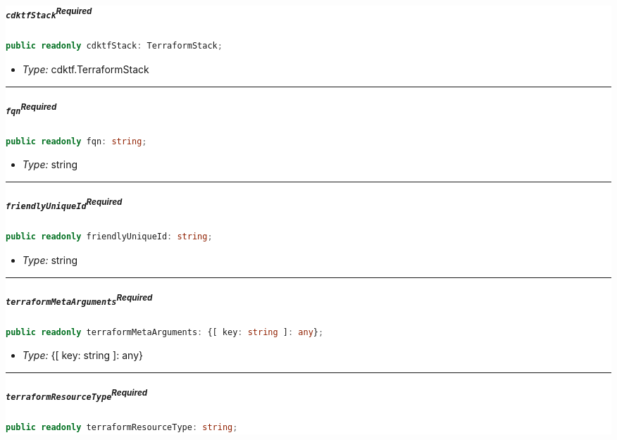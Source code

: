 
##### `cdktfStack`<sup>Required</sup> <a name="cdktfStack" id="@cdktf/provider-okta.emailDomainVerification.EmailDomainVerification.property.cdktfStack"></a>

```typescript
public readonly cdktfStack: TerraformStack;
```

- *Type:* cdktf.TerraformStack

---

##### `fqn`<sup>Required</sup> <a name="fqn" id="@cdktf/provider-okta.emailDomainVerification.EmailDomainVerification.property.fqn"></a>

```typescript
public readonly fqn: string;
```

- *Type:* string

---

##### `friendlyUniqueId`<sup>Required</sup> <a name="friendlyUniqueId" id="@cdktf/provider-okta.emailDomainVerification.EmailDomainVerification.property.friendlyUniqueId"></a>

```typescript
public readonly friendlyUniqueId: string;
```

- *Type:* string

---

##### `terraformMetaArguments`<sup>Required</sup> <a name="terraformMetaArguments" id="@cdktf/provider-okta.emailDomainVerification.EmailDomainVerification.property.terraformMetaArguments"></a>

```typescript
public readonly terraformMetaArguments: {[ key: string ]: any};
```

- *Type:* {[ key: string ]: any}

---

##### `terraformResourceType`<sup>Required</sup> <a name="terraformResourceType" id="@cdktf/provider-okta.emailDomainVerification.EmailDomainVerification.property.terraformResourceType"></a>

```typescript
public readonly terraformResourceType: string;
```
